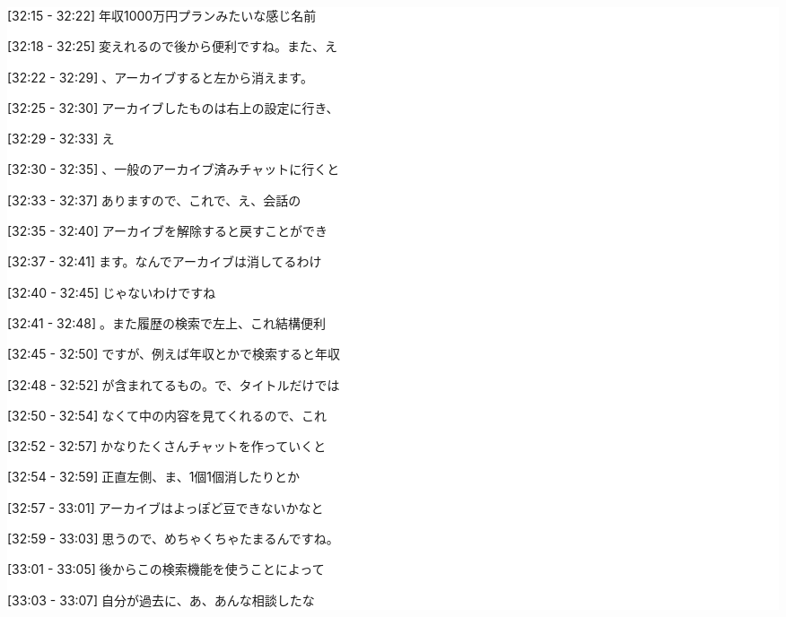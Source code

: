 [32:15 - 32:22]
年収1000万円プランみたいな感じ名前

[32:18 - 32:25]
変えれるので後から便利ですね。また、え

[32:22 - 32:29]
、アーカイブすると左から消えます。

[32:25 - 32:30]
アーカイブしたものは右上の設定に行き、

[32:29 - 32:33]
え

[32:30 - 32:35]
、一般のアーカイブ済みチャットに行くと

[32:33 - 32:37]
ありますので、これで、え、会話の

[32:35 - 32:40]
アーカイブを解除すると戻すことができ

[32:37 - 32:41]
ます。なんでアーカイブは消してるわけ

[32:40 - 32:45]
じゃないわけですね

[32:41 - 32:48]
。また履歴の検索で左上、これ結構便利

[32:45 - 32:50]
ですが、例えば年収とかで検索すると年収

[32:48 - 32:52]
が含まれてるもの。で、タイトルだけでは

[32:50 - 32:54]
なくて中の内容を見てくれるので、これ

[32:52 - 32:57]
かなりたくさんチャットを作っていくと

[32:54 - 32:59]
正直左側、ま、1個1個消したりとか

[32:57 - 33:01]
アーカイブはよっぽど豆できないかなと

[32:59 - 33:03]
思うので、めちゃくちゃたまるんですね。

[33:01 - 33:05]
後からこの検索機能を使うことによって

[33:03 - 33:07]
自分が過去に、あ、あんな相談したな
